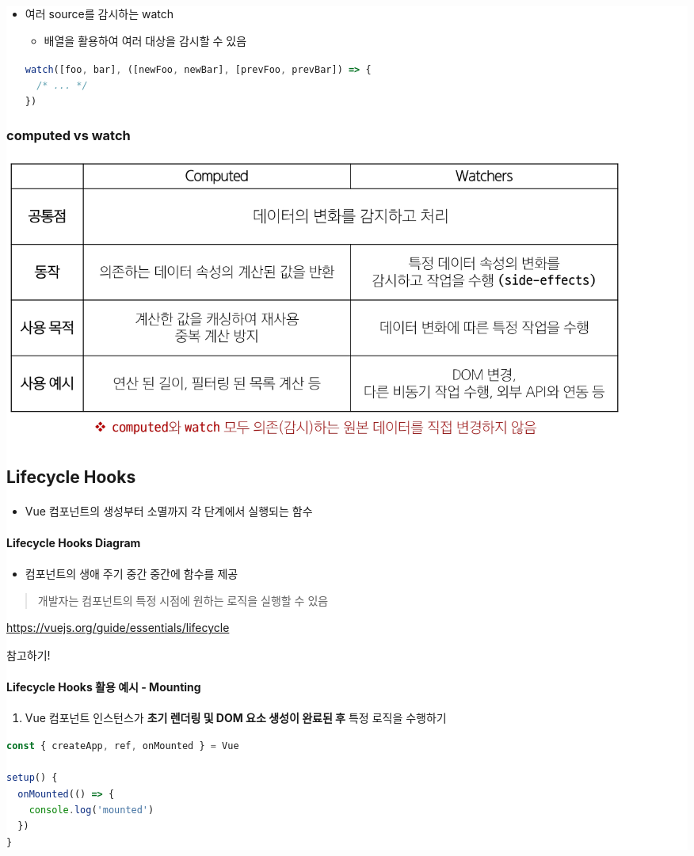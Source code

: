 - 여러 source를 감시하는 watch
  - 배열을 활용하여 여러 대상을 감시할 수 있음

  ```js
  watch([foo, bar], ([newFoo, newBar], [prevFoo, prevBar]) => {
    /* ... */
  })
  ```

### computed vs watch

![alt text](images/image-05.png)

## Lifecycle Hooks

- Vue 컴포넌트의 생성부터 소멸까지 각 단계에서 실행되는 함수

#### Lifecycle Hooks Diagram

- 컴포넌트의 생애 주기 중간 중간에 함수를 제공

> 개발자는 컴포넌트의 특정 시점에 원하는 로직을 실행할 수 있음

https://vuejs.org/guide/essentials/lifecycle

참고하기!

#### Lifecycle Hooks 활용 예시 - Mounting

1. Vue 컴포넌트 인스턴스가 **초기 렌더링 및 DOM 요소 생성이 완료된 후** 특정 로직을 수행하기

  ```js
  const { createApp, ref, onMounted } = Vue

  setup() {
    onMounted(() => {
      console.log('mounted')
    })
  }
  ```
